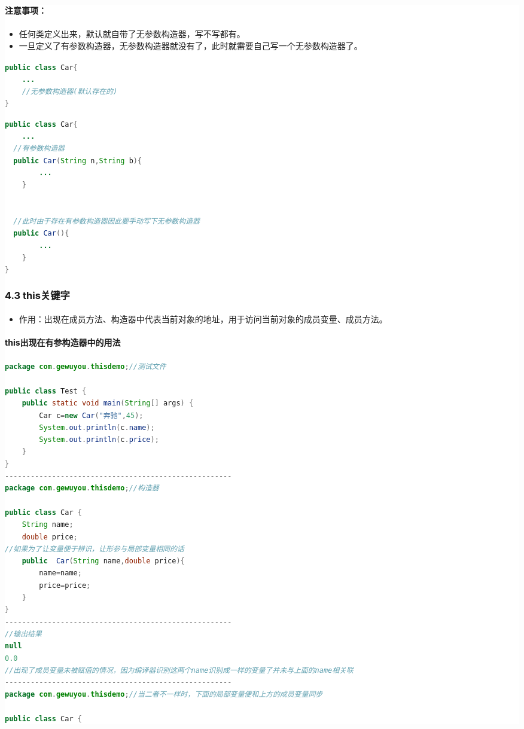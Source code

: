 #### 注意事项：

- 任何类定义出来，默认就自带了无参数构造器，写不写都有。
- 一旦定义了有参数构造器，无参数构造器就没有了，此时就需要自己写一个无参数构造器了。

```java
public class Car{
	...
	//无参数构造器(默认存在的)
}
```

```java
public class Car{
    ...
  //有参数构造器
  public Car(String n,String b){
        ...
    }
    
    
  //此时由于存在有参数构造器因此要手动写下无参数构造器
  public Car(){
        ...
    }
}
```



### 4.3 this关键字

- 作用：出现在成员方法、构造器中代表当前对象的地址，用于访问当前对象的成员变量、成员方法。

#### this出现在有参构造器中的用法

```java
package com.gewuyou.thisdemo;//测试文件

public class Test {
    public static void main(String[] args) {
        Car c=new Car("奔驰",45);
        System.out.println(c.name);
        System.out.println(c.price);
    }
}
-----------------------------------------------------
package com.gewuyou.thisdemo;//构造器

public class Car {
    String name;
    double price;
//如果为了让变量便于辨识，让形参与局部变量相同的话
    public  Car(String name,double price){
        name=name;
        price=price;
    }
}
-----------------------------------------------------
//输出结果
null
0.0
//出现了成员变量未被赋值的情况，因为编译器识别这两个name识别成一样的变量了并未与上面的name相关联
-----------------------------------------------------
package com.gewuyou.thisdemo;//当二者不一样时，下面的局部变量便和上方的成员变量同步

public class Car {
```